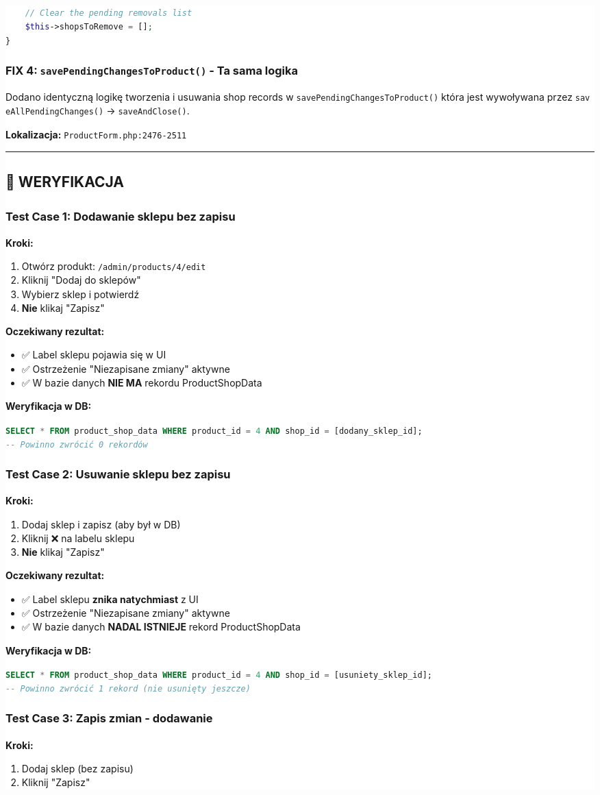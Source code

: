 ```php
    // Clear the pending removals list
    $this->shopsToRemove = [];
}
```

### FIX 4: `savePendingChangesToProduct()` - Ta sama logika

Dodano identyczną logikę tworzenia i usuwania shop records w `savePendingChangesToProduct()` która jest wywoływana przez `saveAllPendingChanges()` → `saveAndClose()`.

**Lokalizacja:** `ProductForm.php:2476-2511`

---

## 🧪 WERYFIKACJA

### Test Case 1: Dodawanie sklepu bez zapisu
**Kroki:**
1. Otwórz produkt: `/admin/products/4/edit`
2. Kliknij "Dodaj do sklepów"
3. Wybierz sklep i potwierdź
4. **Nie** klikaj "Zapisz"

**Oczekiwany rezultat:**
- ✅ Label sklepu pojawia się w UI
- ✅ Ostrzeżenie "Niezapisane zmiany" aktywne
- ✅ W bazie danych **NIE MA** rekordu ProductShopData

**Weryfikacja w DB:**
```sql
SELECT * FROM product_shop_data WHERE product_id = 4 AND shop_id = [dodany_sklep_id];
-- Powinno zwrócić 0 rekordów
```

### Test Case 2: Usuwanie sklepu bez zapisu
**Kroki:**
1. Dodaj sklep i zapisz (aby był w DB)
2. Kliknij ❌ na labelu sklepu
3. **Nie** klikaj "Zapisz"

**Oczekiwany rezultat:**
- ✅ Label sklepu **znika natychmiast** z UI
- ✅ Ostrzeżenie "Niezapisane zmiany" aktywne
- ✅ W bazie danych **NADAL ISTNIEJE** rekord ProductShopData

**Weryfikacja w DB:**
```sql
SELECT * FROM product_shop_data WHERE product_id = 4 AND shop_id = [usuniety_sklep_id];
-- Powinno zwrócić 1 rekord (nie usunięty jeszcze)
```

### Test Case 3: Zapis zmian - dodawanie
**Kroki:**
1. Dodaj sklep (bez zapisu)
2. Kliknij "Zapisz"
